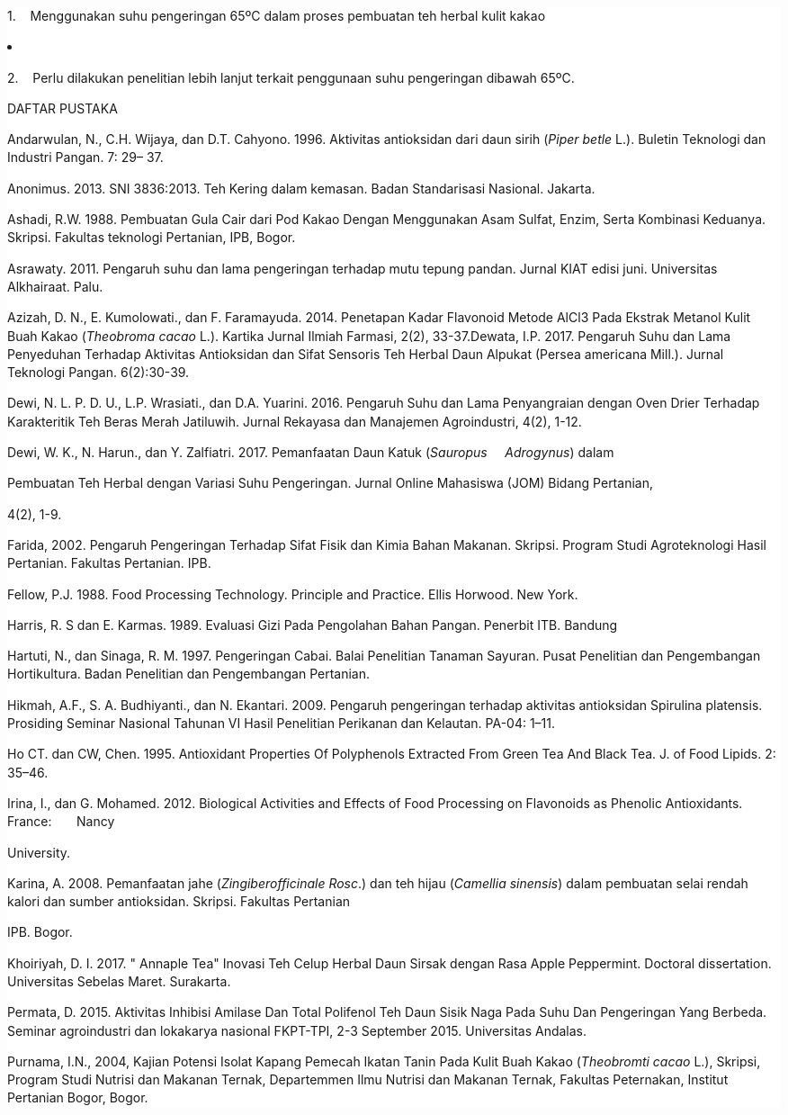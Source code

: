 <p><span class="font2">1. &nbsp;&nbsp;&nbsp;Menggunakan suhu pengeringan 65ºC dalam proses pembuatan teh herbal kulit kakao</span></p></li>
<li>
<p><span class="font2">2. &nbsp;&nbsp;&nbsp;Perlu dilakukan penelitian lebih lanjut terkait penggunaan suhu pengeringan dibawah 65ºC.</span></p></li></ul>
<p><span class="font2">DAFTAR PUSTAKA</span></p>
<p><span class="font2">Andarwulan, N., C.H. Wijaya, dan D.T. Cahyono. 1996. Aktivitas antioksidan dari daun sirih (</span><span class="font2" style="font-style:italic;">Piper betle</span><span class="font2"> L.). Buletin Teknologi dan Industri Pangan. 7: 29– 37.</span></p>
<p><span class="font2">Anonimus. 2013. SNI 3836:2013. Teh Kering dalam kemasan. Badan Standarisasi Nasional. Jakarta.</span></p>
<p><span class="font2">Ashadi, R.W. 1988. Pembuatan Gula Cair dari Pod Kakao Dengan Menggunakan Asam Sulfat, Enzim, Serta Kombinasi Keduanya. Skripsi. Fakultas teknologi Pertanian, IPB, Bogor.</span></p>
<p><span class="font2">Asrawaty. 2011. Pengaruh suhu dan lama pengeringan terhadap mutu tepung pandan. Jurnal KIAT edisi juni. Universitas Alkhairaat. Palu.</span></p>
<p><span class="font2">Azizah, D. N., E. Kumolowati., dan F. Faramayuda. 2014. Penetapan Kadar Flavonoid Metode AlCl3 Pada Ekstrak Metanol Kulit Buah Kakao (</span><span class="font2" style="font-style:italic;">Theobroma cacao</span><span class="font2"> L.). Kartika Jurnal Ilmiah Farmasi, 2(2), 33-37.Dewata, I.P. 2017. Pengaruh Suhu dan Lama Penyeduhan Terhadap Aktivitas Antioksidan dan Sifat Sensoris Teh Herbal Daun Alpukat (Persea americana Mill.). Jurnal Teknologi Pangan. 6(2):30-39.</span></p>
<p><span class="font2">Dewi, N. L. P. D. U., L.P. Wrasiati., dan D.A. Yuarini. 2016. Pengaruh Suhu dan Lama Penyangraian dengan Oven Drier Terhadap Karakteritik Teh Beras Merah Jatiluwih. Jurnal Rekayasa dan Manajemen Agroindustri, 4(2), 1-12.</span></p>
<p><span class="font2">Dewi, W. K., N. Harun., dan Y. Zalfiatri. 2017. Pemanfaatan Daun Katuk (</span><span class="font2" style="font-style:italic;">Sauropus &nbsp;&nbsp;&nbsp;&nbsp;Adrogynus</span><span class="font2">) dalam</span></p>
<p><span class="font2">Pembuatan Teh Herbal dengan Variasi Suhu Pengeringan. Jurnal Online Mahasiswa (JOM) Bidang Pertanian,</span></p>
<p><span class="font2">4(2), 1-9.</span></p>
<p><span class="font2">Farida, 2002. Pengaruh Pengeringan Terhadap Sifat Fisik dan Kimia Bahan Makanan. Skripsi. Program Studi Agroteknologi Hasil Pertanian. Fakultas Pertanian. IPB.</span></p>
<p><span class="font2">Fellow, P.J. 1988. Food Processing Technology. Principle and Practice. Ellis Horwood. New York.</span></p>
<p><span class="font2">Harris, R. S dan E. Karmas. 1989. Evaluasi Gizi Pada Pengolahan Bahan Pangan. Penerbit ITB. Bandung</span></p>
<p><span class="font2">Hartuti, N., dan Sinaga, R. M. 1997. Pengeringan Cabai. Balai Penelitian Tanaman Sayuran. Pusat Penelitian dan Pengembangan Hortikultura. Badan Penelitian dan Pengembangan Pertanian.</span></p>
<p><span class="font2">Hikmah, A.F., S. A. Budhiyanti., dan N. Ekantari. 2009. Pengaruh pengeringan terhadap aktivitas antioksidan Spirulina platensis. Prosiding Seminar Nasional Tahunan VI Hasil Penelitian Perikanan dan Kelautan. PA-04: 1–11.</span></p>
<p><span class="font2">Ho CT. dan CW, Chen. 1995. Antioxidant Properties Of Polyphenols Extracted From Green Tea And Black Tea. J. of Food Lipids. 2: 35–46.</span></p>
<p><span class="font2">Irina, I., dan G. Mohamed. 2012. Biological Activities and Effects of Food Processing on Flavonoids as Phenolic Antioxidants. France: &nbsp;&nbsp;&nbsp;&nbsp;&nbsp;&nbsp;Nancy</span></p>
<p><span class="font2">University.</span></p>
<p><span class="font2">Karina, A. 2008. Pemanfaatan jahe (</span><span class="font2" style="font-style:italic;">Zingiberofficinale Rosc</span><span class="font2">.) dan teh hijau (</span><span class="font2" style="font-style:italic;">Camellia sinensis</span><span class="font2">) dalam pembuatan selai rendah kalori dan sumber antioksidan. Skripsi. Fakultas Pertanian</span></p>
<p><span class="font2">IPB. Bogor.</span></p>
<p><span class="font2">Khoiriyah, D. I. 2017. &quot;&nbsp;Annaple Tea&quot; Inovasi Teh Celup Herbal Daun Sirsak dengan Rasa Apple Peppermint. Doctoral dissertation. Universitas Sebelas Maret. Surakarta.</span></p>
<p><span class="font2">Permata, D. 2015. Aktivitas Inhibisi Amilase Dan Total Polifenol Teh Daun Sisik Naga Pada Suhu Dan Pengeringan Yang Berbeda. Seminar agroindustri dan lokakarya nasional FKPT-TPI, 2-3 September 2015. Universitas Andalas.</span></p>
<p><span class="font2">Purnama, I.N., 2004, Kajian Potensi Isolat Kapang Pemecah Ikatan Tanin Pada Kulit Buah Kakao (</span><span class="font2" style="font-style:italic;">Theobromti cacao </span><span class="font2">L.), Skripsi, Program Studi Nutrisi dan Makanan Ternak, Departemmen Ilmu Nutrisi dan Makanan Ternak, Fakultas Peternakan, Institut Pertanian Bogor, Bogor.</span></p>